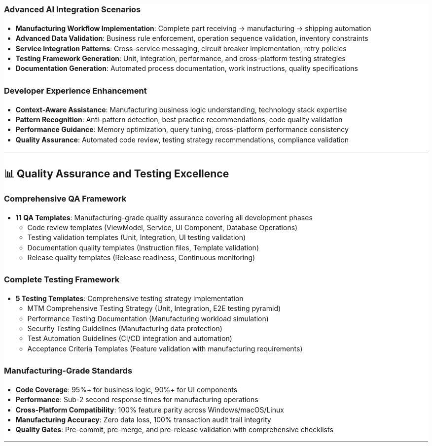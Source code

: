 ### Advanced AI Integration Scenarios
- **Manufacturing Workflow Implementation**: Complete part receiving → manufacturing → shipping automation
- **Advanced Data Validation**: Business rule enforcement, operation sequence validation, inventory constraints
- **Service Integration Patterns**: Cross-service messaging, circuit breaker implementation, retry policies
- **Testing Framework Generation**: Unit, integration, performance, and cross-platform testing strategies
- **Documentation Generation**: Automated process documentation, work instructions, quality specifications

### Developer Experience Enhancement
- **Context-Aware Assistance**: Manufacturing business logic understanding, technology stack expertise
- **Pattern Recognition**: Anti-pattern detection, best practice recommendations, code quality validation
- **Performance Guidance**: Memory optimization, query tuning, cross-platform performance consistency
- **Quality Assurance**: Automated code review, testing strategy recommendations, compliance validation

---

## 📊 Quality Assurance and Testing Excellence

### Comprehensive QA Framework
- **11 QA Templates**: Manufacturing-grade quality assurance covering all development phases
  - Code review templates (ViewModel, Service, UI Component, Database Operations)
  - Testing validation templates (Unit, Integration, UI testing validation)
  - Documentation quality templates (Instruction files, Template validation)
  - Release quality templates (Release readiness, Continuous monitoring)

### Complete Testing Framework  
- **5 Testing Templates**: Comprehensive testing strategy implementation
  - MTM Comprehensive Testing Strategy (Unit, Integration, E2E testing pyramid)
  - Performance Testing Documentation (Manufacturing workload simulation)
  - Security Testing Guidelines (Manufacturing data protection)
  - Test Automation Guidelines (CI/CD integration and automation)
  - Acceptance Criteria Templates (Feature validation with manufacturing requirements)

### Manufacturing-Grade Standards
- **Code Coverage**: 95%+ for business logic, 90%+ for UI components
- **Performance**: Sub-2 second response times for manufacturing operations
- **Cross-Platform Compatibility**: 100% feature parity across Windows/macOS/Linux
- **Manufacturing Accuracy**: Zero data loss, 100% transaction audit trail integrity
- **Quality Gates**: Pre-commit, pre-merge, and pre-release validation with comprehensive checklists

---